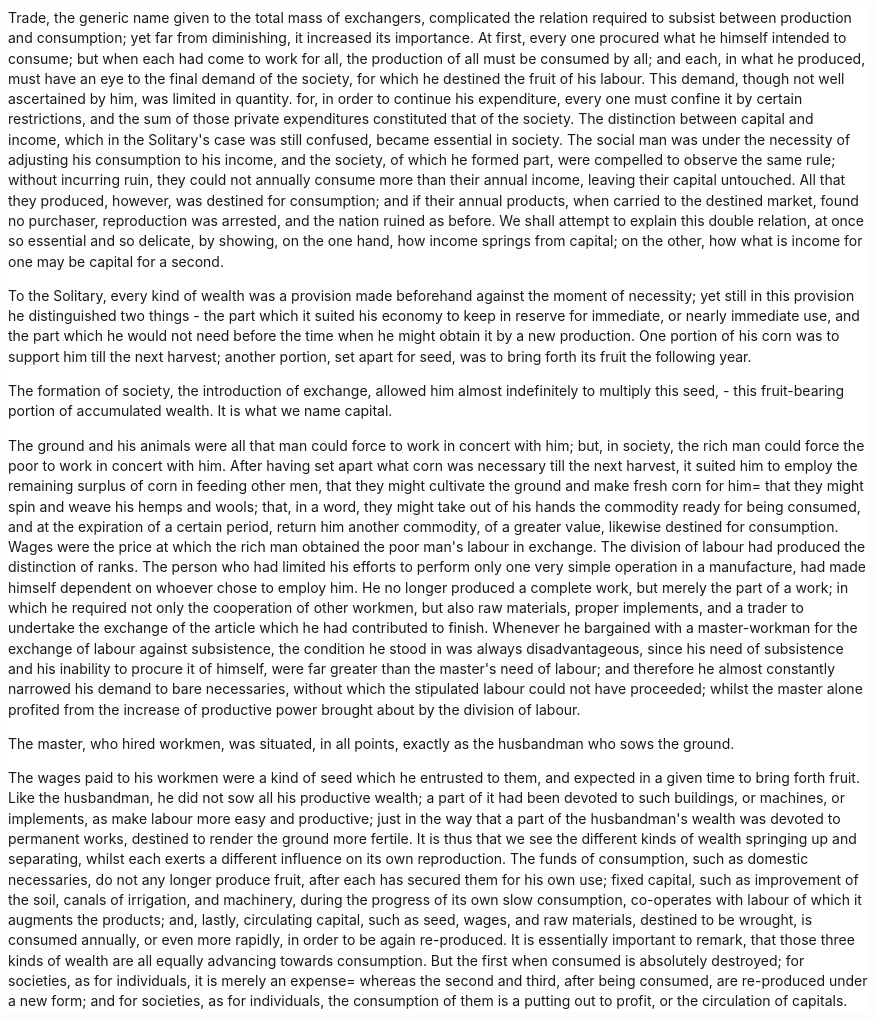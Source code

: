 Trade, the generic name given to the total mass of exchangers, complicated the relation required to subsist between production and consumption; yet far from diminishing, it increased its importance. At first, every one procured what he himself intended to consume; but when each had come to work for all, the production of all must be consumed by all; and each, in what he produced, must have an eye to the final demand of the society, for which he destined the fruit of his labour. This demand, though not well ascertained by him, was limited in quantity. for, in order to continue his expenditure, every one must confine it by certain restrictions, and the sum of those private expenditures constituted that of the society. The distinction between capital and income, which in the Solitary's case was still confused, became essential in society. The social man was under the necessity of adjusting his consumption to his income, and the society, of which he formed part, were compelled to observe the same rule; without incurring ruin, they could not annually consume more than their annual income, leaving their capital untouched. All that they produced, however, was destined for consumption; and if their annual products, when carried to the destined market, found no purchaser, reproduction was arrested, and the nation ruined as before. We shall attempt to explain this double relation, at once so essential and so delicate, by showing, on the one hand, how income springs from capital; on the other, how what is income for one may be capital for a second.

To the Solitary, every kind of wealth was a provision made beforehand against the moment of necessity; yet still in this provision he distinguished two things - the part which it suited his economy to keep in reserve for immediate, or nearly immediate use, and the part which he would not need before the time when he might obtain it by a new production. One portion of his corn was to support him till the next harvest; another portion, set apart for seed, was to bring forth its fruit the following year.

The formation of society, the introduction of exchange, allowed him almost indefinitely to multiply this seed, - this fruit-bearing portion of accumulated wealth. It is what we name capital.

The ground and his animals were all that man could force to work in concert with him; but, in society, the rich man could force the poor to work in concert with him. After having set apart what corn was necessary till the next harvest, it suited him to employ the remaining surplus of corn in feeding other men, that they might cultivate the ground and make fresh corn for him= that they might spin and weave his hemps and wools; that, in a word, they might take out of his hands the commodity ready for being consumed, and at the expiration of a certain period, return him another commodity, of a greater value, likewise destined for consumption. Wages were the price at which the rich man obtained the poor man's labour in exchange. The division of labour had produced the distinction of ranks. The person who had limited his efforts to perform only one very simple operation in a manufacture, had made himself dependent on whoever chose to employ him. He no longer produced a complete work, but merely the part of a work; in which he required not only the cooperation of other workmen, but also raw materials, proper implements, and a trader to undertake the exchange of the article which he had contributed to finish. Whenever he bargained with a master-workman for the exchange of labour against subsistence, the condition he stood in was always disadvantageous, since his need of subsistence and his inability to procure it of himself, were far greater than the master's need of labour; and therefore he almost constantly narrowed his demand to bare necessaries, without which the stipulated labour could not have proceeded; whilst the master alone profited from the increase of productive power brought about by the division of labour.

The master, who hired workmen, was situated, in all points, exactly as the husbandman who sows the ground. 

The wages paid to his workmen were a kind of seed which he entrusted to them, and expected in a given time to bring forth fruit. Like the husbandman, he did not sow all his productive wealth; a part of it had been devoted to such buildings, or machines, or implements, as make labour more easy and productive; just in the way that a part of the husbandman's wealth was devoted to permanent works, destined to render the ground more fertile. It is thus that we see the different kinds of wealth springing up and separating, whilst each exerts a different influence on its own reproduction. The funds of consumption, such as domestic necessaries, do not any longer produce fruit, after each has secured them for his own use; fixed capital, such as improvement of the soil, canals of irrigation, and machinery, during the progress of its own slow consumption, co-operates with labour of which it augments the products; and, lastly, circulating capital, such as seed, wages, and raw materials, destined to be wrought, is consumed annually, or even more rapidly, in order to be again re-produced. It is essentially important to remark, that those three kinds of wealth are all equally advancing towards consumption. But the first when consumed is absolutely destroyed; for societies, as for individuals, it is merely an expense= whereas the second and third, after being consumed, are re-produced under a new form; and for societies, as for individuals, the consumption of them is a putting out to profit, or the circulation of capitals.
